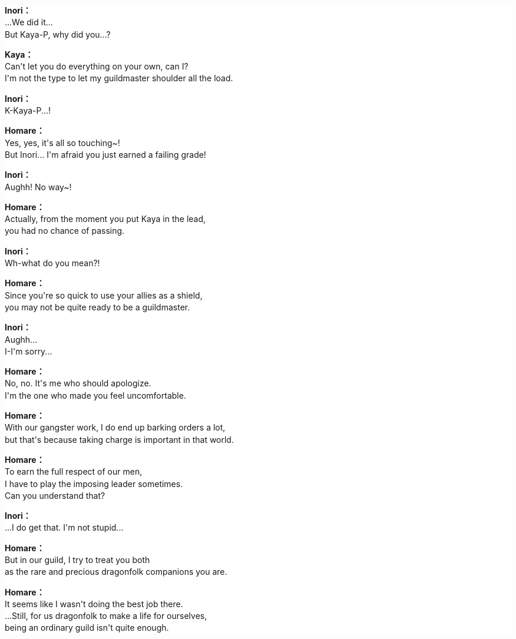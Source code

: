 **Inori：**  
...We did it...  
But Kaya-P, why did you...?  
  
**Kaya：**  
Can't let you do everything on your own, can I?  
I'm not the type to let my guildmaster shoulder all the load.  
  
**Inori：**  
K-Kaya-P...!  
  
**Homare：**  
Yes, yes, it's all so touching~!  
But Inori... I'm afraid you just earned a failing grade!  
  
**Inori：**  
Aughh! No way~!  
  
**Homare：**  
Actually, from the moment you put Kaya in the lead,  
you had no chance of passing.  
  
**Inori：**  
Wh-what do you mean?!  
  
**Homare：**  
Since you're so quick to use your allies as a shield,  
you may not be quite ready to be a guildmaster.  
  
**Inori：**  
Aughh...  
 I-I'm sorry...  
  
**Homare：**  
No, no. It's me who should apologize.  
I'm the one who made you feel uncomfortable.  
  
**Homare：**  
With our gangster work, I do end up barking orders a lot,  
but that's because taking charge is important in that world.  
  
**Homare：**  
To earn the full respect of our men,  
I have to play the imposing leader sometimes.  
Can you understand that?  
  
**Inori：**  
...I do get that. I'm not stupid...  
  
**Homare：**  
But in our guild, I try to treat you both  
as the rare and precious dragonfolk companions you are.  
  
**Homare：**  
It seems like I wasn't doing the best job there.  
...Still, for us dragonfolk to make a life for ourselves,  
being an ordinary guild isn't quite enough.  
  